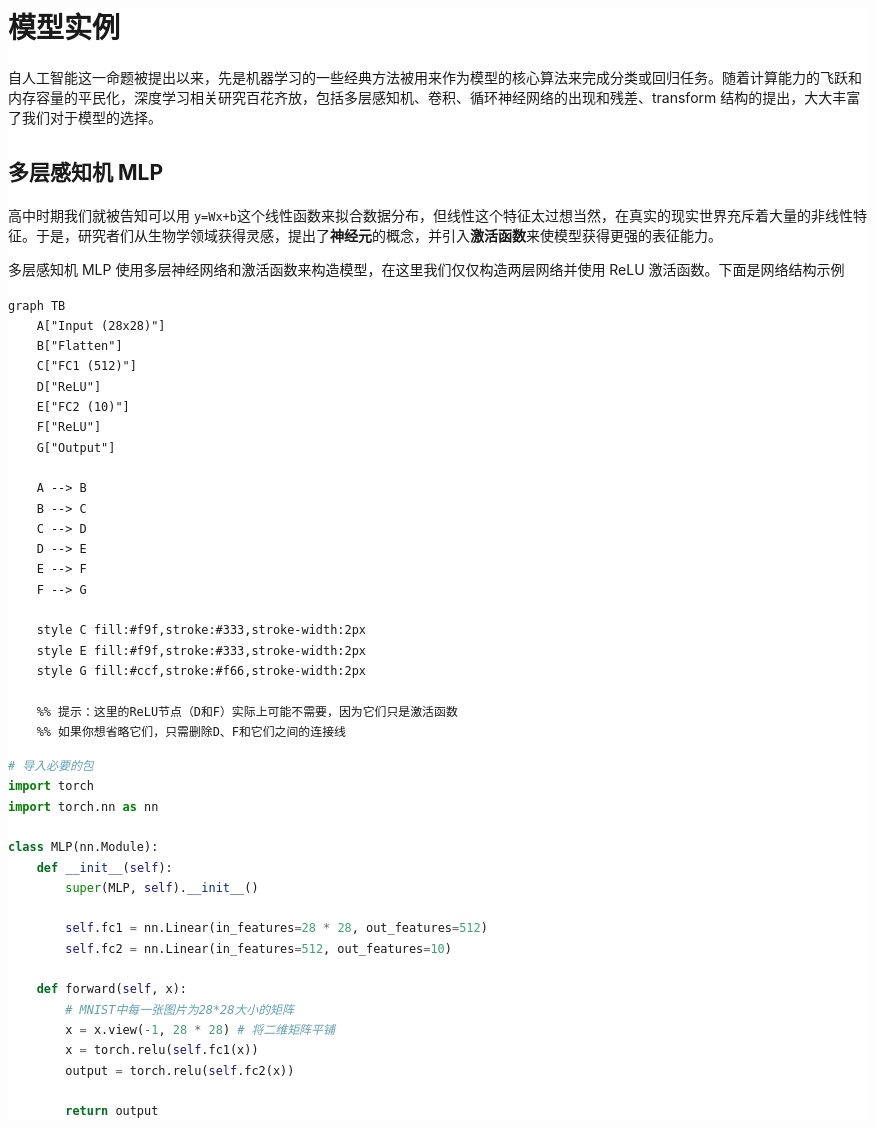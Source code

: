 # 模型实例

自人工智能这一命题被提出以来，先是机器学习的一些经典方法被用来作为模型的核心算法来完成分类或回归任务。随着计算能力的飞跃和内存容量的平民化，深度学习相关研究百花齐放，包括多层感知机、卷积、循环神经网络的出现和残差、transform 结构的提出，大大丰富了我们对于模型的选择。

## 多层感知机 MLP

高中时期我们就被告知可以用 `y=Wx+b`​ 这个线性函数来拟合数据分布，但线性这个特征太过想当然，在真实的现实世界充斥着大量的非线性特征。于是，研究者们从生物学领域获得灵感，提出了**神经元**的概念，并引入**激活函数**来使模型获得更强的表征能力。

多层感知机 MLP 使用多层神经网络和激活函数来构造模型，在这里我们仅仅构造两层网络并使用 ReLU 激活函数。下面是网络结构示例

```mermaid
graph TB  
    A["Input (28x28)"]  
    B["Flatten"]  
    C["FC1 (512)"]  
    D["ReLU"]  
    E["FC2 (10)"]  
    F["ReLU"]  
    G["Output"]  
  
    A --> B  
    B --> C  
    C --> D  
    D --> E  
    E --> F 
    F --> G  
  
    style C fill:#f9f,stroke:#333,stroke-width:2px  
    style E fill:#f9f,stroke:#333,stroke-width:2px  
    style G fill:#ccf,stroke:#f66,stroke-width:2px  
  
    %% 提示：这里的ReLU节点（D和F）实际上可能不需要，因为它们只是激活函数  
    %% 如果你想省略它们，只需删除D、F和它们之间的连接线
```

```python
# 导入必要的包
import torch
import torch.nn as nn

class MLP(nn.Module):
    def __init__(self):
        super(MLP, self).__init__()

        self.fc1 = nn.Linear(in_features=28 * 28, out_features=512)
        self.fc2 = nn.Linear(in_features=512, out_features=10)

    def forward(self, x):
		# MNIST中每一张图片为28*28大小的矩阵
        x = x.view(-1, 28 * 28) # 将二维矩阵平铺
        x = torch.relu(self.fc1(x))
        output = torch.relu(self.fc2(x))

        return output

```
